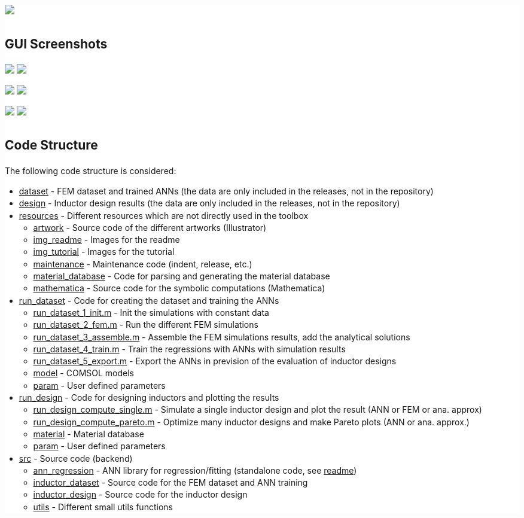 <p float="middle">
    <img src="resources/img_readme/workflow.png" width="700">
</p>

## GUI Screenshots

<p float="middle">
    <img src="resources/img_readme/screenshot_1.png" width="400">
    <img src="resources/img_readme/screenshot_2.png" width="400">
</p>
<p float="middle">
    <img src="resources/img_readme/screenshot_3.png" width="400">
    <img src="resources/img_readme/screenshot_4.png" width="400">
</p>
<p float="middle">
    <img src="resources/img_readme/screenshot_5.png" width="400">
    <img src="resources/img_readme/screenshot_6.png" width="400">
</p>

## Code Structure

The following code structure is considered:
* [dataset](dataset) - FEM dataset and trained ANNs (the data are only included in the releases, not in the repository)
* [design](design) - Inductor design results (the data are only included in the releases, not in the repository)
* [resources](resources) - Different resources which are not directly used in the toolbox
    * [artwork](resources/artwork) - Source code of the different artworks (Illustrator)
    * [img_readme](resources/img_readme) - Images for the readme
    * [img_tutorial](resources/img_tutorial) - Images for the tutorial
    * [maintenance](resources/maintenance) - Maintenance code (indent, release, etc.)
    * [material_database](resources/material_database) - Code for parsing and generating the material database
    * [mathematica](resources/mathematica) - Source code for the symbolic computations (Mathematica)
* [run_dataset](run_dataset) - Code for creating the dataset and training the ANNs
    * [run_dataset_1_init.m](run_dataset/run_dataset_1_init.m) - Init the simulations with constant data
    * [run_dataset_2_fem.m](run_dataset/run_dataset_2_fem.m) - Run the different FEM simulations
    * [run_dataset_3_assemble.m](run_dataset/run_dataset_3_assemble.m) - Assemble the FEM simulations results, add the analytical solutions
    * [run_dataset_4_train.m](run_dataset/run_dataset_4_train.m) - Train the regressions with ANNs with simulation results
    * [run_dataset_5_export.m](run_dataset/run_dataset_5_export.m) - Export the ANNs in prevision of the evaluation of inductor designs
    * [model](run_dataset/model) - COMSOL models
    * [param](run_dataset/param) - User defined parameters
* [run_design](run_design) - Code for designing inductors and plotting the results
    * [run_design_compute_single.m](run_design/run_design_compute_single.m) - Simulate a single inductor design and plot the result (ANN or FEM or ana. approx)
    * [run_design_compute_pareto.m](run_design/run_design_compute_pareto.m) - Optimize many inductor designs and make Pareto plots (ANN or ana. approx.)
    * [material](run_design/material) - Material database
    * [param](run_design/param) - User defined parameters
* [src](src) - Source code (backend)
    * [ann_regression](src/ann_regression) - ANN library for regression/fitting (standalone code, see [readme](src/ann_regression/README.md))
    * [inductor_dataset](src/inductor_dataset) - Source code for the FEM dataset and ANN training
    * [inductor_design](src/inductor_design) - Source code for the inductor design
    * [utils](src/utils) - Different small utils functions
